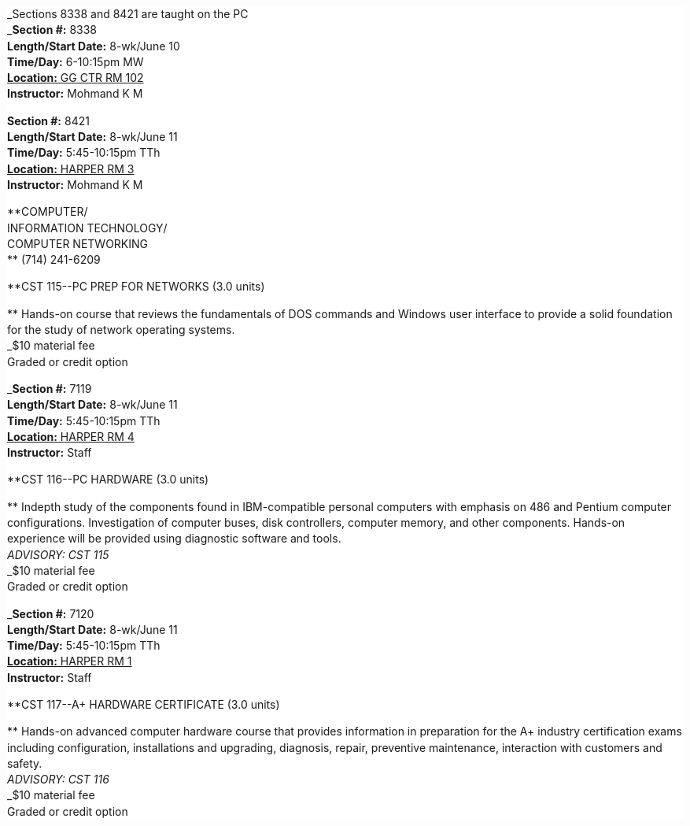 _Sections 8338 and 8421 are taught on the PC  
_**Section #:** 8338  
**Length/Start Date:** 8-wk/June 10  
**Time/Day:** 6-10:15pm MW  
[**Location:** GG CTR RM 102 ](../ccc_html_files/ggctrmap.html)  
**Instructor:** Mohmand K M  
  
**Section #:** 8421  
**Length/Start Date:** 8-wk/June 11  
**Time/Day:** 5:45-10:15pm TTh  
[**Location:** HARPER RM 3 ](../ccc_html_files/harpermap.html)  
**Instructor:** Mohmand K M  
  

**COMPUTER/  
INFORMATION TECHNOLOGY/  
COMPUTER NETWORKING  
** (714) 241-6209  

  
**CST 115--PC PREP FOR NETWORKS (3.0 units)  
  
** Hands-on course that reviews the fundamentals of DOS commands and Windows
user interface to provide a solid foundation for the study of network
operating systems.  
_$10 material fee  
Graded or credit option  
  
_**Section #:** 7119  
**Length/Start Date:** 8-wk/June 11  
**Time/Day:** 5:45-10:15pm TTh  
[**Location:** HARPER RM 4 ](../ccc_html_files/harpermap.html)  
**Instructor:** Staff  
  
**CST 116--PC HARDWARE (3.0 units)  
  
** Indepth study of the components found in IBM-compatible personal computers
with emphasis on 486 and Pentium computer configurations. Investigation of
computer buses, disk controllers, computer memory, and other components.
Hands-on experience will be provided using diagnostic software and tools.  
_ADVISORY: CST 115_  
_$10 material fee  
Graded or credit option  
  
_**Section #:** 7120  
**Length/Start Date:** 8-wk/June 11  
**Time/Day:** 5:45-10:15pm TTh  
[**Location:** HARPER RM 1 ](../ccc_html_files/harpermap.html)  
**Instructor:** Staff  
  
**CST 117--A+ HARDWARE CERTIFICATE (3.0 units)  
  
** Hands-on advanced computer hardware course that provides information in
preparation for the A+ industry certification exams including configuration,
installations and upgrading, diagnosis, repair, preventive maintenance,
interaction with customers and safety.  
_ADVISORY: CST 116_  
_$10 material fee  
Graded or credit option  
  